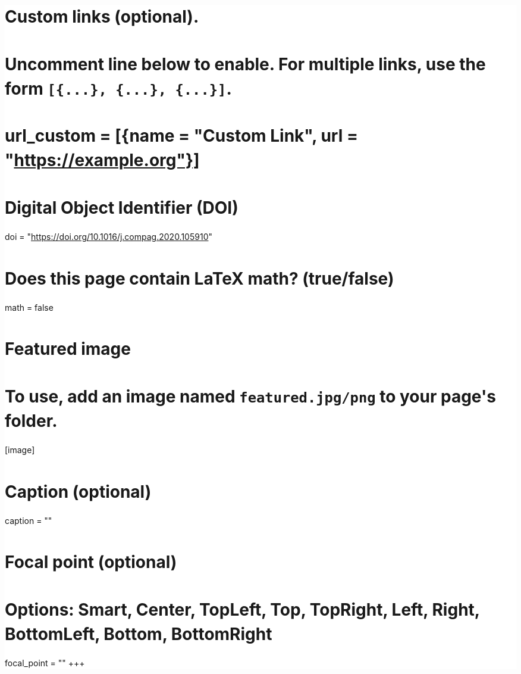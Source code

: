 # Custom links (optional).
#   Uncomment line below to enable. For multiple links, use the form `[{...}, {...}, {...}]`.
# url_custom = [{name = "Custom Link", url = "https://example.org"}]

# Digital Object Identifier (DOI)
doi = "https://doi.org/10.1016/j.compag.2020.105910"

# Does this page contain LaTeX math? (true/false)
math = false

# Featured image
# To use, add an image named `featured.jpg/png` to your page's folder. 
[image]
  # Caption (optional)
  caption = ""

  # Focal point (optional)
  # Options: Smart, Center, TopLeft, Top, TopRight, Left, Right, BottomLeft, Bottom, BottomRight
  focal_point = ""
+++
